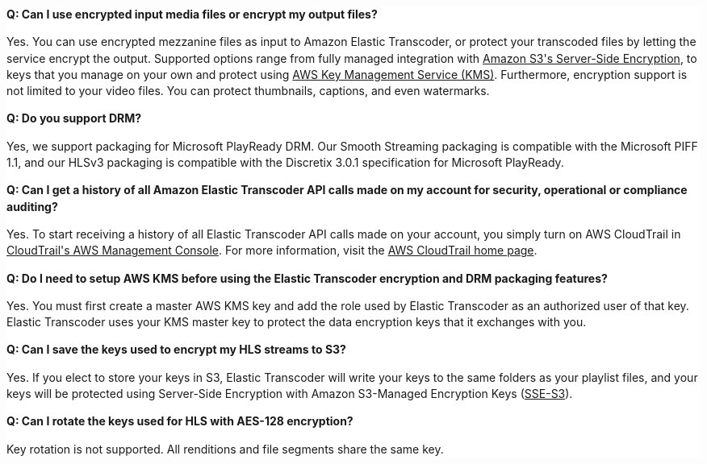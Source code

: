 **Q: Can I use encrypted input media files or encrypt my output files?**

Yes. You can use encrypted mezzanine files as input to Amazon Elastic Transcoder, or protect your transcoded files by letting the service encrypt the output. Supported options range from fully managed integration with [Amazon S3's Server-Side Encryption](http://docs.aws.amazon.com/AmazonS3/latest/dev/serv-side-encryption.html), to keys that you manage on your own and protect using [AWS Key Management Service (KMS)](https://aws.amazon.com/kms/). Furthermore, encryption support is not limited to your video files. You can protect thumbnails, captions, and even watermarks.

**Q: Do you support DRM?**

Yes, we support packaging for Microsoft PlayReady DRM. Our Smooth Streaming packaging is compatible with the Microsoft PIFF 1.1, and our HLSv3 packaging is compatible with the Discretix 3.0.1 specification for Microsoft PlayReady.

**Q: Can I get a history of all Amazon Elastic Transcoder API calls made on my account for security, operational or compliance auditing?**

Yes. To start receiving a history of all Elastic Transcoder API calls made on your account, you simply turn on AWS CloudTrail in [CloudTrail's AWS Management Console](https://console.aws.amazon.com/cloudtrail). For more information, visit the [AWS CloudTrail home page](http://aws.amazon.com/cloudtrail/).

**Q: Do I need to setup AWS KMS before using the Elastic Transcoder encryption and DRM packaging features?**

Yes. You must first create a master AWS KMS key and add the role used by Elastic Transcoder as an authorized user of that key. Elastic Transcoder uses your KMS master key to protect the data encryption keys that it exchanges with you.

**Q: Can I save the keys used to encrypt my HLS streams to S3?**

Yes. If you elect to store your keys in S3, Elastic Transcoder will write your keys to the same folders as your playlist files, and your keys will be protected using Server-Side Encryption with Amazon S3-Managed Encryption Keys ([SSE-S3](http://docs.aws.amazon.com/AmazonS3/latest/dev/serv-side-encryption.html)).

**Q: Can I rotate the keys used for HLS with AES-128 encryption?**

Key rotation is not supported. All renditions and file segments share the same key.